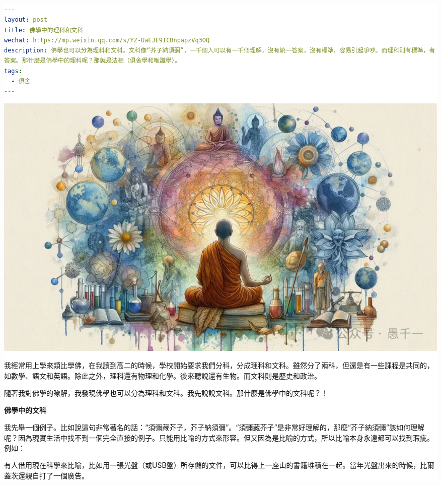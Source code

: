 ```yaml
---
layout: post
title: 佛學中的理科和文科
wechat: https://mp.weixin.qq.com/s/YZ-UaEJE9ICBnpapzVq3OQ
description: 佛學也可以分為理科和文科。文科像“芥子納須彌”，一千個人可以有一千個理解，沒有統一答案，沒有標準，容易引起爭吵。而理科則有標準，有答案。那什麼是佛學中的理科呢？那就是法相（俱舍學和唯識學）。
tags:
  - 俱舍
---
```


![alt text](../images/image-71.png)

我經常用上學來類比學佛，在我讀到高二的時候，學校開始要求我們分科，分成理科和文科。雖然分了兩科，但還是有一些課程是共同的，如數學、語文和英語。除此之外，理科還有物理和化學。後來聽說還有生物。而文科則是歷史和政治。

隨著我對佛學的瞭解，我發現佛學也可以分為理科和文科。我先說說文科。那什麼是佛學中的文科呢？！

**佛學中的文科**

我先舉一個例子。比如說這句非常著名的話：“須彌藏芥子，芥子納須彌”。“須彌藏芥子”是非常好理解的，那麼“芥子納須彌”該如何理解呢？因為現實生活中找不到一個完全直接的例子。只能用比喻的方式來形容。但又因為是比喻的方式，所以比喻本身永遠都可以找到瑕疵。例如：

有人借用現在科學來比喻，比如用一張光盤（或USB盤）所存儲的文件，可以比得上一座山的書籍堆積在一起。當年光盤出來的時候，比爾蓋茨還親自打了一個廣告。
